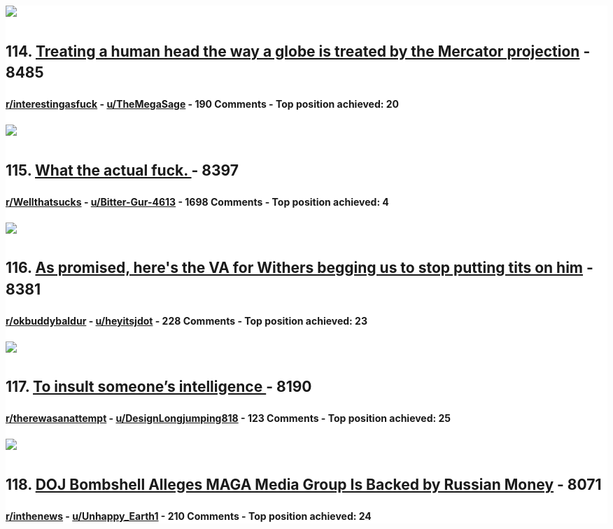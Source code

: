 <a href="https://arstechnica.com/security/2024/09/sailors-hid-an-unauthorized-starlink-on-the-deck-of-a-us-warship-and-lied-about-it/"><img src="https://b.thumbs.redditmedia.com/EVjCwl5lnnWHDxjlZsPUl1dxWLf-GWodmYjHzqavgAI.jpg"></img></a>

## 114. [Treating a human head the way a globe is treated by the Mercator projection](http://reddit.com/r/interestingasfuck/comments/1f9wtke/treating_a_human_head_the_way_a_globe_is_treated/) - 8485
#### [r/interestingasfuck](http://reddit.com/r/interestingasfuck) - [u/TheMegaSage](http://reddit.com/u/TheMegaSage) - 190 Comments - Top position achieved: 20

<a href="https://i.redd.it/ojtphaqnx1nd1.jpeg"><img src="https://b.thumbs.redditmedia.com/JWS5vi45YlbWA0xKOEwYAj9lixlDu31FNLj6vf1R6zE.jpg"></img></a>

## 115. [What the actual fuck. ](http://reddit.com/r/Wellthatsucks/comments/1f9tave/what_the_actual_fuck/) - 8397
#### [r/Wellthatsucks](http://reddit.com/r/Wellthatsucks) - [u/Bitter-Gur-4613](http://reddit.com/u/Bitter-Gur-4613) - 1698 Comments - Top position achieved: 4

<a href="https://i.redd.it/3ybubetz71nd1.jpeg"><img src="https://a.thumbs.redditmedia.com/JdNCNWYifzfQzY15dJIFKQOAtY_GFwg7-BBUA4Mg8A0.jpg"></img></a>

## 116. [As promised, here's the VA for Withers begging us to stop putting tits on him](http://reddit.com/r/okbuddybaldur/comments/1f9sw49/as_promised_heres_the_va_for_withers_begging_us/) - 8381
#### [r/okbuddybaldur](http://reddit.com/r/okbuddybaldur) - [u/heyitsjdot](http://reddit.com/u/heyitsjdot) - 228 Comments - Top position achieved: 23

<a href="https://v.redd.it/kdldcrik41nd1"><img src="https://external-preview.redd.it/ZjBhMGF0aWs0MW5kMXDxR3yn0FkMDRTeHeEu8t0EBpZTzS0-IGNPZgpEt7qE.png?width=140&amp;height=140&amp;crop=140:140,smart&amp;format=jpg&amp;v=enabled&amp;lthumb=true&amp;s=1544ada2c19d02c78248a506fe1fbf4c1b78325e"></img></a>

## 117. [To insult someone’s intelligence ](http://reddit.com/r/therewasanattempt/comments/1f9uhkn/to_insult_someones_intelligence/) - 8190
#### [r/therewasanattempt](http://reddit.com/r/therewasanattempt) - [u/DesignLongjumping818](http://reddit.com/u/DesignLongjumping818) - 123 Comments - Top position achieved: 25

<a href="https://i.redd.it/2mwv7dupg1nd1.jpeg"><img src="https://b.thumbs.redditmedia.com/s6izA4JDPrLqBcHLhBtmUAkq6H8Ju65bOpOtceZTfik.jpg"></img></a>

## 118. [DOJ Bombshell Alleges MAGA Media Group Is Backed by Russian Money](http://reddit.com/r/inthenews/comments/1f9i1ov/doj_bombshell_alleges_maga_media_group_is_backed/) - 8071
#### [r/inthenews](http://reddit.com/r/inthenews) - [u/Unhappy_Earth1](http://reddit.com/u/Unhappy_Earth1) - 210 Comments - Top position achieved: 24
